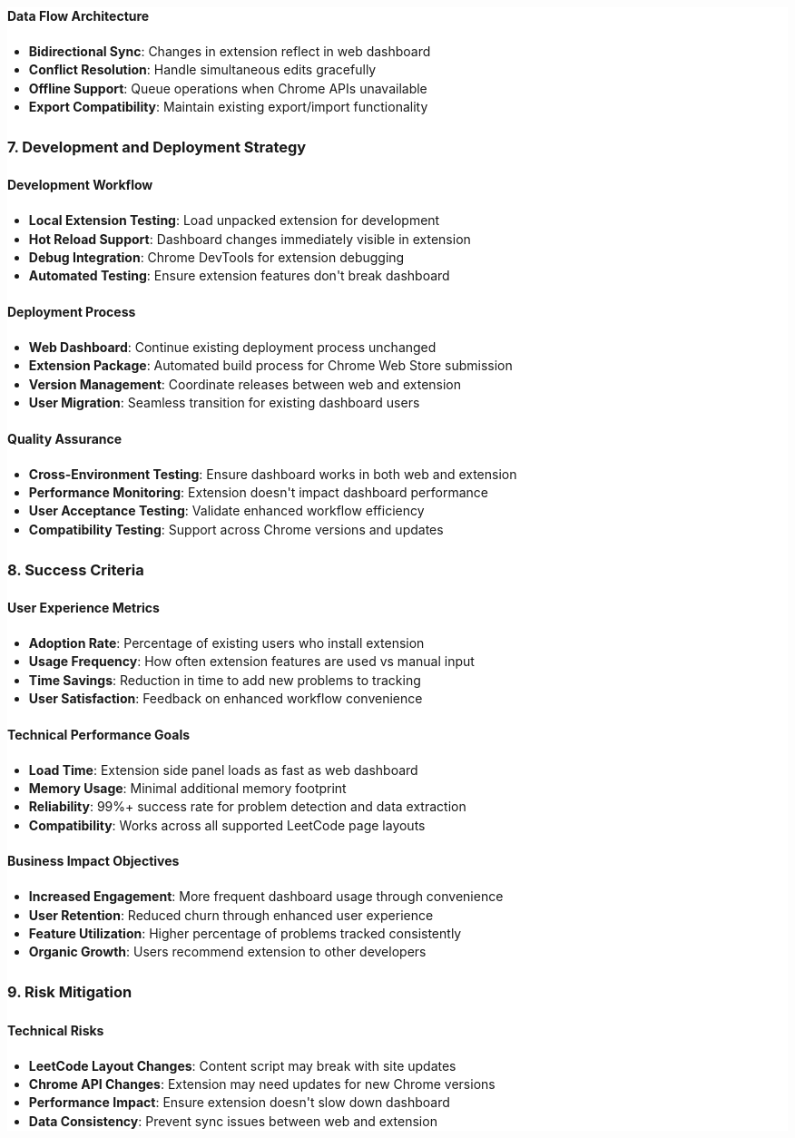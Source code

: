 #### Data Flow Architecture
- **Bidirectional Sync**: Changes in extension reflect in web dashboard
- **Conflict Resolution**: Handle simultaneous edits gracefully
- **Offline Support**: Queue operations when Chrome APIs unavailable
- **Export Compatibility**: Maintain existing export/import functionality

### 7. Development and Deployment Strategy

#### Development Workflow
- **Local Extension Testing**: Load unpacked extension for development
- **Hot Reload Support**: Dashboard changes immediately visible in extension
- **Debug Integration**: Chrome DevTools for extension debugging
- **Automated Testing**: Ensure extension features don't break dashboard

#### Deployment Process
- **Web Dashboard**: Continue existing deployment process unchanged
- **Extension Package**: Automated build process for Chrome Web Store submission
- **Version Management**: Coordinate releases between web and extension
- **User Migration**: Seamless transition for existing dashboard users

#### Quality Assurance
- **Cross-Environment Testing**: Ensure dashboard works in both web and extension
- **Performance Monitoring**: Extension doesn't impact dashboard performance
- **User Acceptance Testing**: Validate enhanced workflow efficiency
- **Compatibility Testing**: Support across Chrome versions and updates

### 8. Success Criteria

#### User Experience Metrics
- **Adoption Rate**: Percentage of existing users who install extension
- **Usage Frequency**: How often extension features are used vs manual input
- **Time Savings**: Reduction in time to add new problems to tracking
- **User Satisfaction**: Feedback on enhanced workflow convenience

#### Technical Performance Goals
- **Load Time**: Extension side panel loads as fast as web dashboard
- **Memory Usage**: Minimal additional memory footprint
- **Reliability**: 99%+ success rate for problem detection and data extraction
- **Compatibility**: Works across all supported LeetCode page layouts

#### Business Impact Objectives
- **Increased Engagement**: More frequent dashboard usage through convenience
- **User Retention**: Reduced churn through enhanced user experience
- **Feature Utilization**: Higher percentage of problems tracked consistently
- **Organic Growth**: Users recommend extension to other developers

### 9. Risk Mitigation

#### Technical Risks
- **LeetCode Layout Changes**: Content script may break with site updates
- **Chrome API Changes**: Extension may need updates for new Chrome versions
- **Performance Impact**: Ensure extension doesn't slow down dashboard
- **Data Consistency**: Prevent sync issues between web and extension
